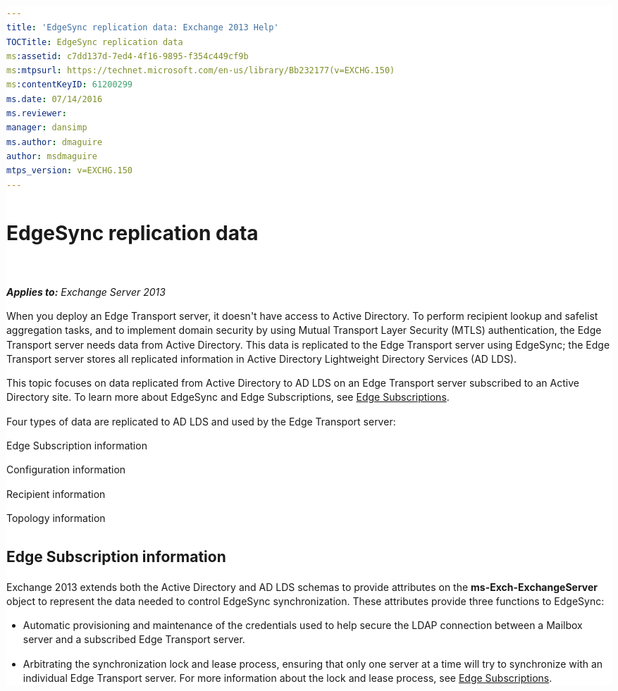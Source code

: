 ```yaml
---
title: 'EdgeSync replication data: Exchange 2013 Help'
TOCTitle: EdgeSync replication data
ms:assetid: c7dd137d-7ed4-4f16-9895-f354c449cf9b
ms:mtpsurl: https://technet.microsoft.com/en-us/library/Bb232177(v=EXCHG.150)
ms:contentKeyID: 61200299
ms.date: 07/14/2016
ms.reviewer: 
manager: dansimp
ms.author: dmaguire
author: msdmaguire
mtps_version: v=EXCHG.150
---
```


# EdgeSync replication data

 

_**Applies to:** Exchange Server 2013_


When you deploy an Edge Transport server, it doesn't have access to Active Directory. To perform recipient lookup and safelist aggregation tasks, and to implement domain security by using Mutual Transport Layer Security (MTLS) authentication, the Edge Transport server needs data from Active Directory. This data is replicated to the Edge Transport server using EdgeSync; the Edge Transport server stores all replicated information in Active Directory Lightweight Directory Services (AD LDS).

This topic focuses on data replicated from Active Directory to AD LDS on an Edge Transport server subscribed to an Active Directory site. To learn more about EdgeSync and Edge Subscriptions, see [Edge Subscriptions](edge-subscriptions-exchange-2013-help.md).

Four types of data are replicated to AD LDS and used by the Edge Transport server:

Edge Subscription information

Configuration information

Recipient information

Topology information

## Edge Subscription information

Exchange 2013 extends both the Active Directory and AD LDS schemas to provide attributes on the **ms-Exch-ExchangeServer** object to represent the data needed to control EdgeSync synchronization. These attributes provide three functions to EdgeSync:

  - Automatic provisioning and maintenance of the credentials used to help secure the LDAP connection between a Mailbox server and a subscribed Edge Transport server.

  - Arbitrating the synchronization lock and lease process, ensuring that only one server at a time will try to synchronize with an individual Edge Transport server. For more information about the lock and lease process, see [Edge Subscriptions](edge-subscriptions-exchange-2013-help.md).
